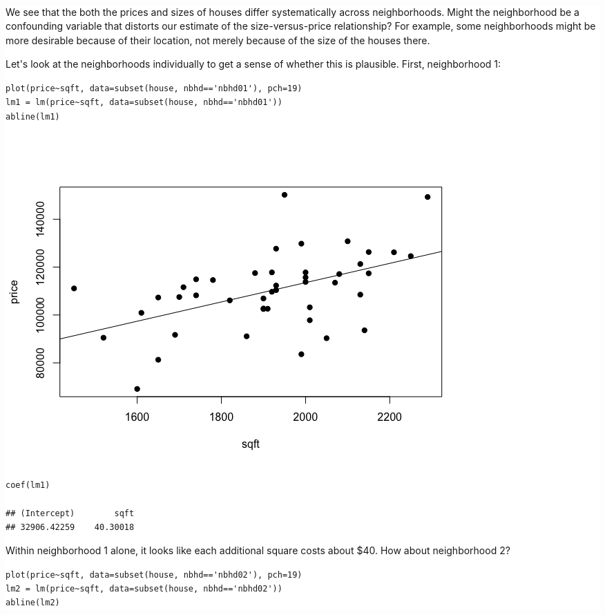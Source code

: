 We see that the both the prices and sizes of houses differ
systematically across neighborhoods. Might the neighborhood be a
confounding variable that distorts our estimate of the size-versus-price
relationship? For example, some neighborhoods might be more desirable
because of their location, not merely because of the size of the houses
there.

Let's look at the neighborhoods individually to get a sense of whether
this is plausible. First, neighborhood 1:

    plot(price~sqft, data=subset(house, nbhd=='nbhd01'), pch=19)
    lm1 = lm(price~sqft, data=subset(house, nbhd=='nbhd01'))
    abline(lm1)

![](house_files/figure-markdown_strict/unnamed-chunk-6-1.png)

    coef(lm1)

    ## (Intercept)        sqft 
    ## 32906.42259    40.30018

Within neighborhood 1 alone, it looks like each additional square costs
about $40. How about neighborhood 2?

    plot(price~sqft, data=subset(house, nbhd=='nbhd02'), pch=19)
    lm2 = lm(price~sqft, data=subset(house, nbhd=='nbhd02'))
    abline(lm2)

